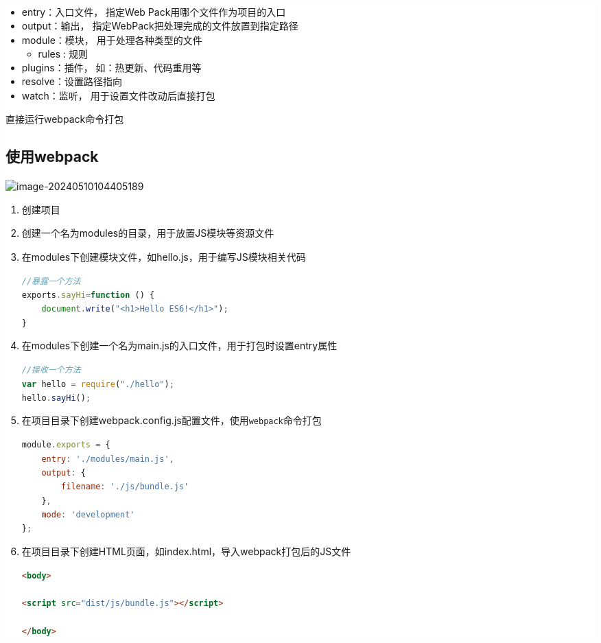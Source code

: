 - entry：入口文件， 指定Web Pack用哪个文件作为项目的入口
- output：输出， 指定WebPack把处理完成的文件放置到指定路径
- module：模块， 用于处理各种类型的文件
  - rules : 规则
- plugins：插件， 如：热更新、代码重用等
- resolve：设置路径指向
- watch：监听， 用于设置文件改动后直接打包

直接运行webpack命令打包

## 使用webpack

<img src="https://img2023.cnblogs.com/blog/3406637/202405/3406637-20240510104401944-1289830140.png" alt="image-20240510104405189" width="200" />

1. 创建项目

2. 创建一个名为modules的目录，用于放置JS模块等资源文件

3. 在modules下创建模块文件，如hello.js，用于编写JS模块相关代码

   ```js
   //暴露一个方法
   exports.sayHi=function () {
       document.write("<h1>Hello ES6!</h1>");
   }
   ```

4. 在modules下创建一个名为main.js的入口文件，用于打包时设置entry属性

   ```js
   //接收一个方法
   var hello = require("./hello");
   hello.sayHi();
   ```

5. 在项目目录下创建webpack.config.js配置文件，使用`webpack`命令打包

   ```js
   module.exports = {
       entry: './modules/main.js',
       output: {
           filename: './js/bundle.js'
       },
       mode: 'development'
   };
   ```

6. 在项目目录下创建HTML页面，如index.html，导入webpack打包后的JS文件

   ```html
   <body>
   
   <script src="dist/js/bundle.js"></script>
   
   </body>
   ```
